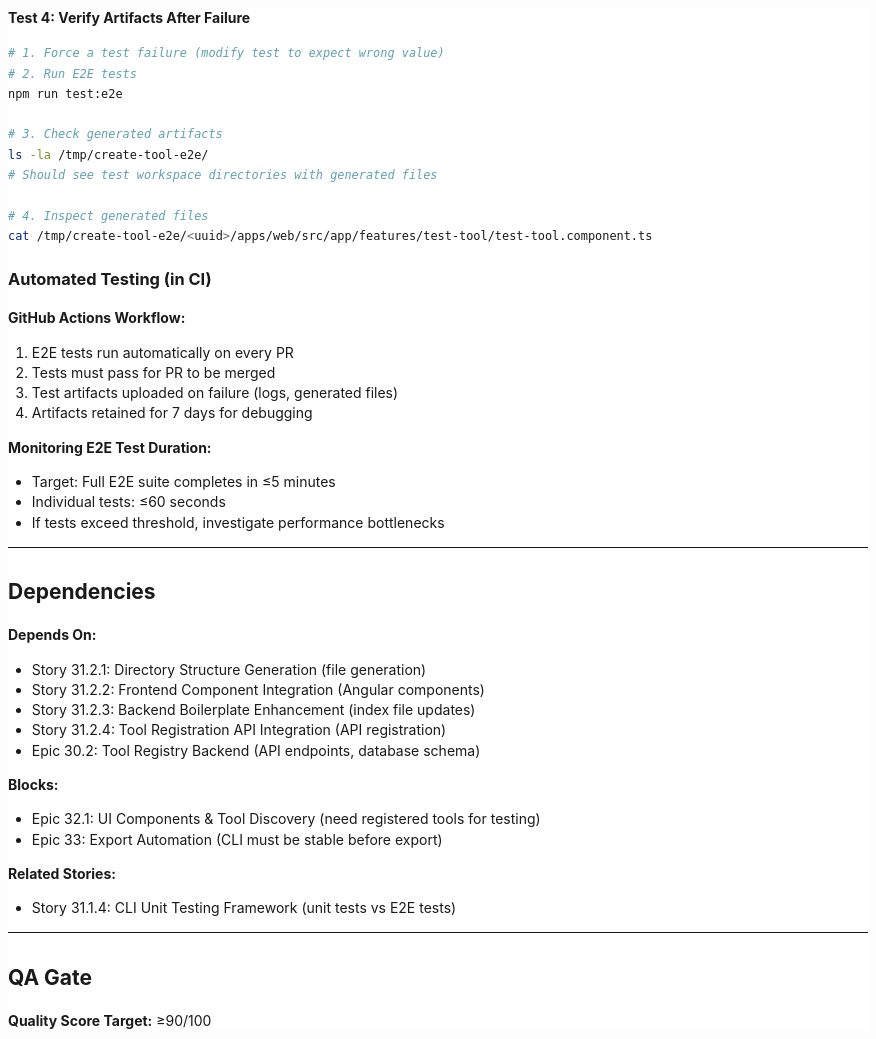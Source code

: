 **Test 4: Verify Artifacts After Failure**

```bash
# 1. Force a test failure (modify test to expect wrong value)
# 2. Run E2E tests
npm run test:e2e

# 3. Check generated artifacts
ls -la /tmp/create-tool-e2e/
# Should see test workspace directories with generated files

# 4. Inspect generated files
cat /tmp/create-tool-e2e/<uuid>/apps/web/src/app/features/test-tool/test-tool.component.ts
```

### Automated Testing (in CI)

**GitHub Actions Workflow:**

1. E2E tests run automatically on every PR
2. Tests must pass for PR to be merged
3. Test artifacts uploaded on failure (logs, generated files)
4. Artifacts retained for 7 days for debugging

**Monitoring E2E Test Duration:**

- Target: Full E2E suite completes in ≤5 minutes
- Individual tests: ≤60 seconds
- If tests exceed threshold, investigate performance bottlenecks

---

## Dependencies

**Depends On:**

- Story 31.2.1: Directory Structure Generation (file generation)
- Story 31.2.2: Frontend Component Integration (Angular components)
- Story 31.2.3: Backend Boilerplate Enhancement (index file updates)
- Story 31.2.4: Tool Registration API Integration (API registration)
- Epic 30.2: Tool Registry Backend (API endpoints, database schema)

**Blocks:**

- Epic 32.1: UI Components & Tool Discovery (need registered tools for testing)
- Epic 33: Export Automation (CLI must be stable before export)

**Related Stories:**

- Story 31.1.4: CLI Unit Testing Framework (unit tests vs E2E tests)

---

## QA Gate

**Quality Score Target:** ≥90/100
